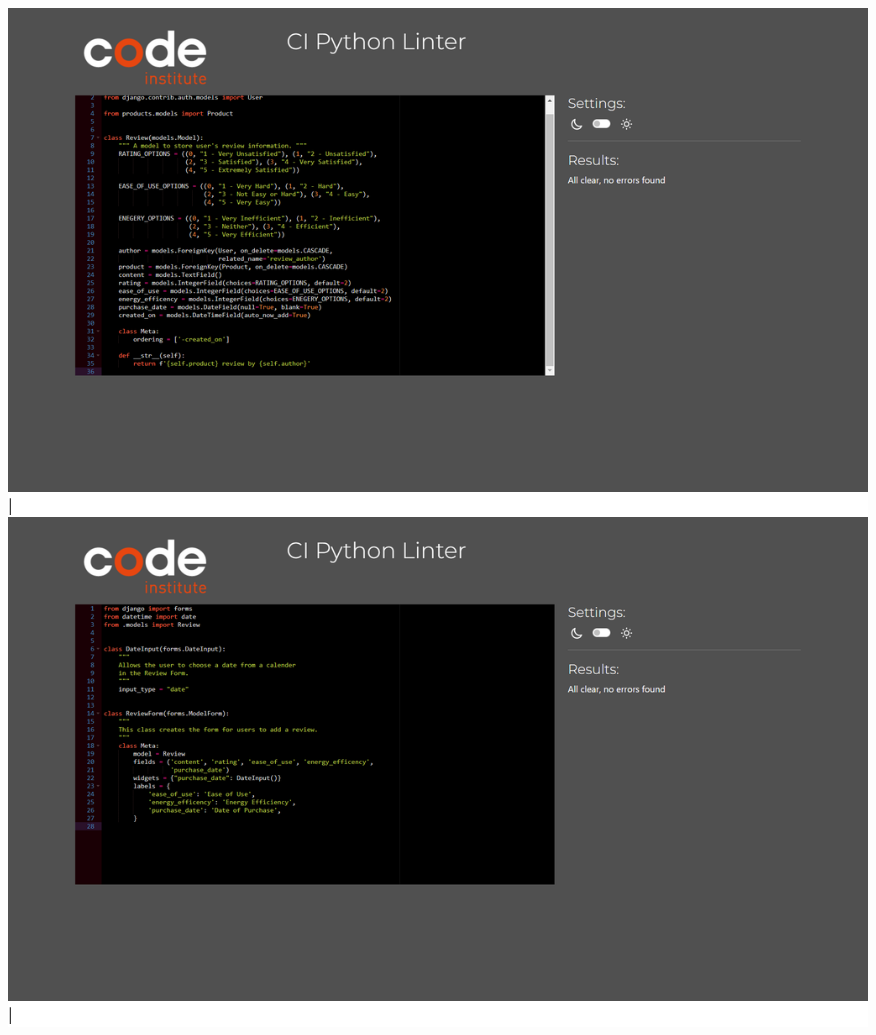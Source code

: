 ![N/A](documentation/testing/python/reviews/python_validation_reviews_models.png) | ![N/A](documentation/testing/python/reviews/python_validation_reviews_forms.png) |